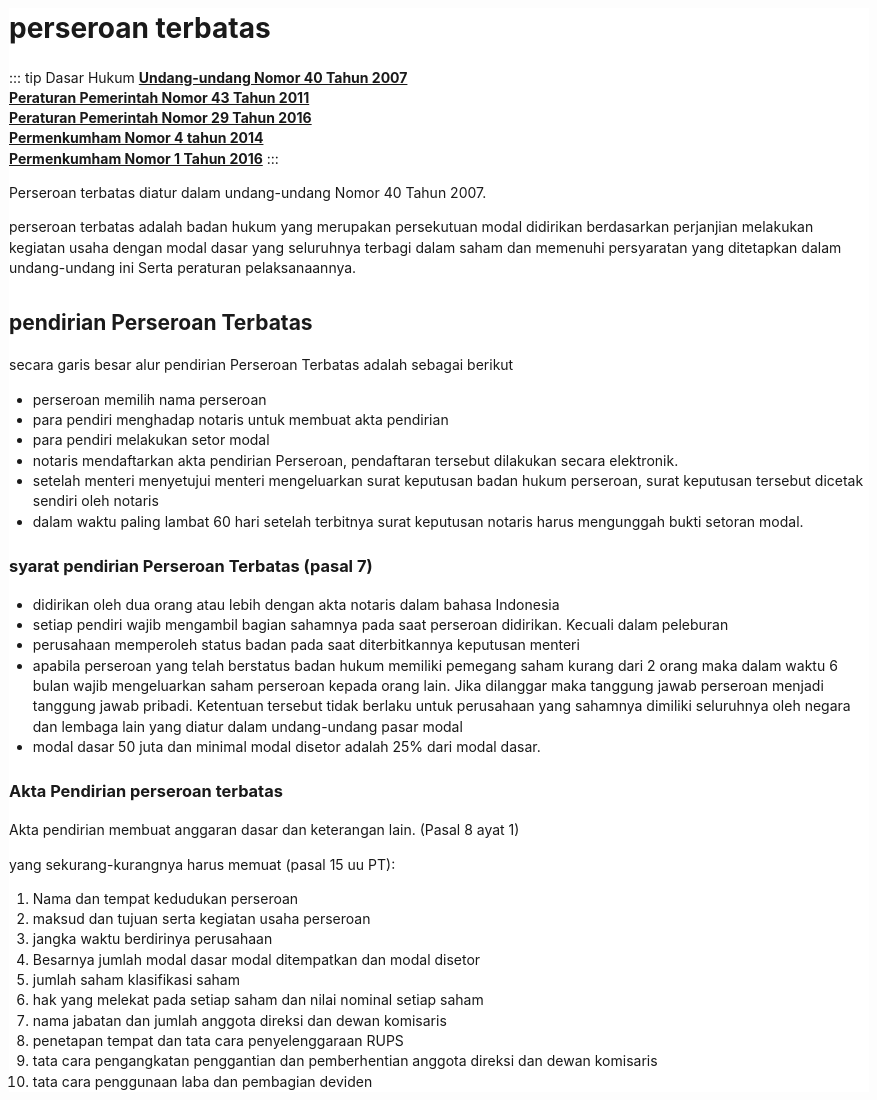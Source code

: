 # perseroan terbatas

::: tip Dasar Hukum
[__Undang-undang Nomor 40 Tahun 2007__](/upn/download/uu-40-2007.pdf) \
[__Peraturan Pemerintah Nomor 43 Tahun 2011__](/upn/download/pp-42-2011.pdf) \
[__Peraturan Pemerintah Nomor 29 Tahun 2016__](/upn/download/pp-29-2016.pdf) \
[__Permenkumham Nomor 4 tahun 2014__](/upn/download/permenkumham-4-2014.pdf) \
[__Permenkumham Nomor 1 Tahun 2016__](/upn/download/permenkumham-1-2016.pdf) 
:::

Perseroan terbatas diatur dalam undang-undang Nomor 40 Tahun 2007.

perseroan terbatas adalah badan hukum yang merupakan persekutuan modal didirikan berdasarkan perjanjian melakukan kegiatan usaha dengan modal dasar yang seluruhnya terbagi dalam saham dan memenuhi persyaratan yang ditetapkan dalam undang-undang ini Serta peraturan pelaksanaannya.

## pendirian Perseroan Terbatas
secara garis besar alur pendirian Perseroan Terbatas adalah sebagai berikut
- perseroan memilih nama perseroan
- para pendiri menghadap notaris untuk membuat akta pendirian
- para pendiri melakukan setor modal
- notaris mendaftarkan akta pendirian Perseroan, pendaftaran tersebut dilakukan secara elektronik.
- setelah menteri menyetujui menteri mengeluarkan surat keputusan badan hukum perseroan, surat keputusan tersebut dicetak sendiri oleh notaris
- dalam waktu paling lambat 60 hari setelah terbitnya surat keputusan notaris harus mengunggah bukti setoran modal.

### syarat pendirian Perseroan Terbatas (pasal 7)
- didirikan oleh dua orang atau lebih dengan akta notaris dalam bahasa Indonesia
- setiap pendiri wajib mengambil bagian sahamnya pada saat perseroan didirikan. Kecuali dalam peleburan
- perusahaan memperoleh status badan pada saat diterbitkannya keputusan menteri
- apabila perseroan yang telah berstatus badan hukum memiliki pemegang saham kurang dari 2 orang maka dalam waktu 6 bulan wajib mengeluarkan saham perseroan kepada orang lain. Jika dilanggar maka tanggung jawab perseroan menjadi tanggung jawab pribadi. Ketentuan tersebut tidak berlaku untuk perusahaan yang sahamnya dimiliki seluruhnya oleh negara dan lembaga lain yang diatur dalam undang-undang pasar modal
- modal dasar 50 juta dan minimal modal disetor adalah 25% dari modal dasar.

### Akta Pendirian perseroan terbatas
Akta pendirian membuat anggaran dasar dan keterangan lain. (Pasal 8 ayat 1)

yang sekurang-kurangnya harus memuat (pasal 15 uu PT):

1. Nama dan tempat kedudukan perseroan 
2. maksud dan tujuan serta kegiatan usaha perseroan 
3. jangka waktu berdirinya perusahaan 
4. Besarnya jumlah modal dasar modal ditempatkan dan modal disetor 
5. jumlah saham klasifikasi saham 
6. hak yang melekat pada setiap saham dan nilai nominal setiap saham 
7. nama jabatan dan jumlah anggota direksi dan dewan komisaris 
8. penetapan tempat dan tata cara penyelenggaraan RUPS 
9. tata cara pengangkatan penggantian dan pemberhentian anggota direksi dan dewan komisaris 
10. tata cara penggunaan laba dan pembagian deviden
